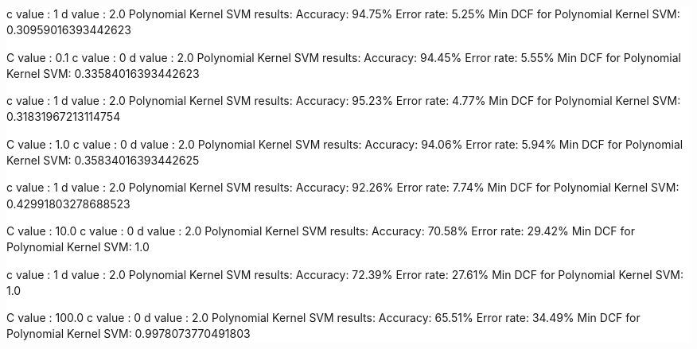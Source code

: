 c value : 1
d value : 2.0
Polynomial Kernel SVM results:
Accuracy: 94.75%
Error rate: 5.25%
Min DCF for Polynomial Kernel SVM: 0.30959016393442623

C value : 0.1
c value : 0
d value : 2.0
Polynomial Kernel SVM results:
Accuracy: 94.45%
Error rate: 5.55%
Min DCF for Polynomial Kernel SVM: 0.33584016393442623

c value : 1
d value : 2.0
Polynomial Kernel SVM results:
Accuracy: 95.23%
Error rate: 4.77%
Min DCF for Polynomial Kernel SVM: 0.31831967213114754

C value : 1.0
c value : 0
d value : 2.0
Polynomial Kernel SVM results:
Accuracy: 94.06%
Error rate: 5.94%
Min DCF for Polynomial Kernel SVM: 0.35834016393442625

c value : 1
d value : 2.0
Polynomial Kernel SVM results:
Accuracy: 92.26%
Error rate: 7.74%
Min DCF for Polynomial Kernel SVM: 0.42991803278688523

C value : 10.0
c value : 0
d value : 2.0
Polynomial Kernel SVM results:
Accuracy: 70.58%
Error rate: 29.42%
Min DCF for Polynomial Kernel SVM: 1.0

c value : 1
d value : 2.0
Polynomial Kernel SVM results:
Accuracy: 72.39%
Error rate: 27.61%
Min DCF for Polynomial Kernel SVM: 1.0

C value : 100.0
c value : 0
d value : 2.0
Polynomial Kernel SVM results:
Accuracy: 65.51%
Error rate: 34.49%
Min DCF for Polynomial Kernel SVM: 0.9978073770491803
